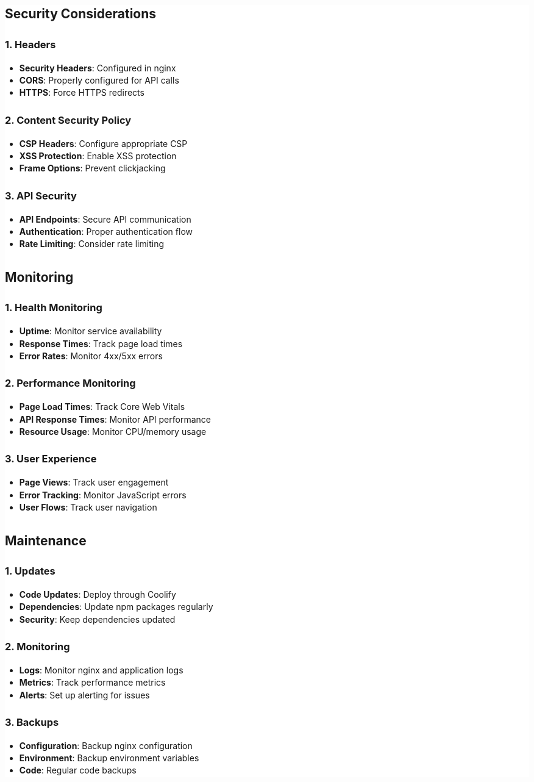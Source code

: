 ## Security Considerations

### 1. Headers
- **Security Headers**: Configured in nginx
- **CORS**: Properly configured for API calls
- **HTTPS**: Force HTTPS redirects

### 2. Content Security Policy
- **CSP Headers**: Configure appropriate CSP
- **XSS Protection**: Enable XSS protection
- **Frame Options**: Prevent clickjacking

### 3. API Security
- **API Endpoints**: Secure API communication
- **Authentication**: Proper authentication flow
- **Rate Limiting**: Consider rate limiting

## Monitoring

### 1. Health Monitoring
- **Uptime**: Monitor service availability
- **Response Times**: Track page load times
- **Error Rates**: Monitor 4xx/5xx errors

### 2. Performance Monitoring
- **Page Load Times**: Track Core Web Vitals
- **API Response Times**: Monitor API performance
- **Resource Usage**: Monitor CPU/memory usage

### 3. User Experience
- **Page Views**: Track user engagement
- **Error Tracking**: Monitor JavaScript errors
- **User Flows**: Track user navigation

## Maintenance

### 1. Updates
- **Code Updates**: Deploy through Coolify
- **Dependencies**: Update npm packages regularly
- **Security**: Keep dependencies updated

### 2. Monitoring
- **Logs**: Monitor nginx and application logs
- **Metrics**: Track performance metrics
- **Alerts**: Set up alerting for issues

### 3. Backups
- **Configuration**: Backup nginx configuration
- **Environment**: Backup environment variables
- **Code**: Regular code backups

